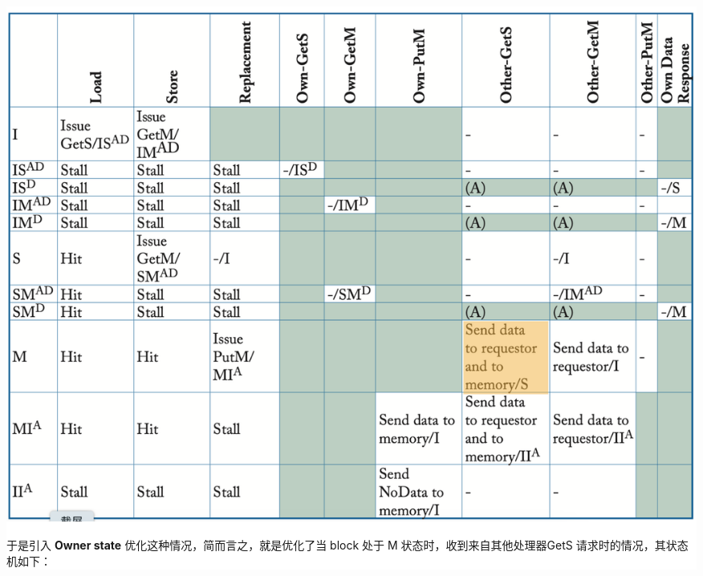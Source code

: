 ![image-20240615110754151](/assets/coherence/image-20240615110754151.png)

于是引入 **Owner state** 优化这种情况，简而言之，就是优化了当 block 处于 M 状态时，收到来自其他处理器GetS 请求时的情况，其状态机如下：
